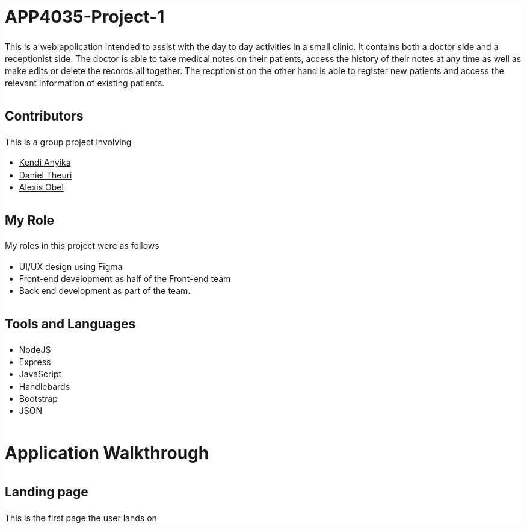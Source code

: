 # APP4035-Project-1
This is a web application intended to assist with the day to day activities in a small clinic. It contains both a doctor side and a receptionist side. The doctor is able to take medical notes on their patients, access the history of their notes at any time as well as make edits or delete the records all together. The recptionist on the other hand is able to register new patients and access the relevant information of existing patients.

## Contributors
This is a group project involving
- [Kendi Anyika](https://github.com/Kendi42)
- [Daniel Theuri](https://github.com/dantheuri17)
- [Alexis Obel](https://github.com/AlexisObel)


## My Role
My roles in this project were as follows
- UI/UX design using Figma
- Front-end development as half of the Front-end team
- Back end development as part of the team. 

## Tools and Languages
- NodeJS
- Express
- JavaScript
- Handlebards
- Bootstrap
- JSON 

# Application Walkthrough
## Landing page
<p>This is the first page the user lands on</p>